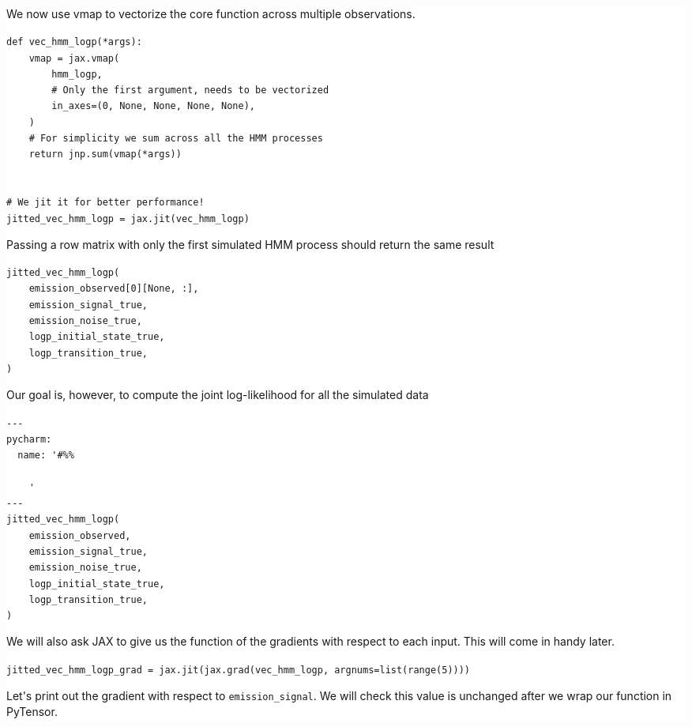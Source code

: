 We now use vmap to vectorize the core function across multiple observations.

```{code-cell} ipython3
def vec_hmm_logp(*args):
    vmap = jax.vmap(
        hmm_logp,
        # Only the first argument, needs to be vectorized
        in_axes=(0, None, None, None, None),
    )
    # For simplicity we sum across all the HMM processes
    return jnp.sum(vmap(*args))


# We jit it for better performance!
jitted_vec_hmm_logp = jax.jit(vec_hmm_logp)
```

Passing a row matrix with only the first simulated HMM process should return the same result

```{code-cell} ipython3
jitted_vec_hmm_logp(
    emission_observed[0][None, :],
    emission_signal_true,
    emission_noise_true,
    logp_initial_state_true,
    logp_transition_true,
)
```

Our goal is, however, to compute the joint log-likelihood for all the simulated data

```{code-cell} ipython3
---
pycharm:
  name: '#%%

    '
---
jitted_vec_hmm_logp(
    emission_observed,
    emission_signal_true,
    emission_noise_true,
    logp_initial_state_true,
    logp_transition_true,
)
```

We will also ask JAX to give us the function of the gradients with respect to each input. This will come in handy later.

```{code-cell} ipython3
jitted_vec_hmm_logp_grad = jax.jit(jax.grad(vec_hmm_logp, argnums=list(range(5))))
```

Let's print out the gradient with respect to `emission_signal`. We will check this value is unchanged after we wrap our function in PyTensor.
